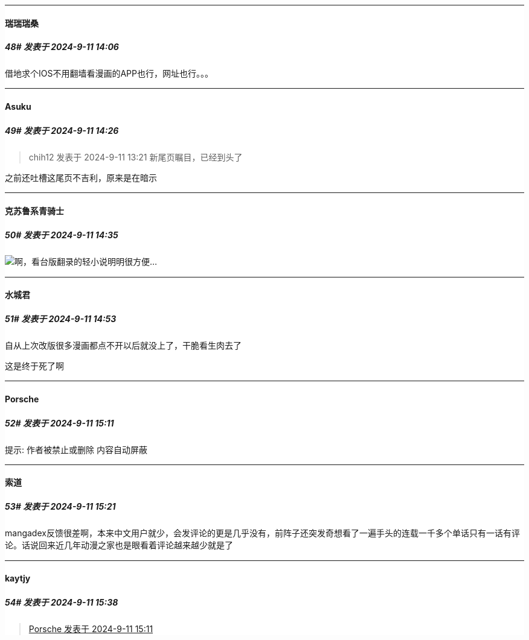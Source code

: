 *****

####  瑞瑞瑞桑  
##### 48#       发表于 2024-9-11 14:06

借地求个IOS不用翻墙看漫画的APP也行，网址也行。。。

*****

####  Asuku  
##### 49#       发表于 2024-9-11 14:26

<blockquote>chih12 发表于 2024-9-11 13:21
新尾页瞩目，已经到头了</blockquote>
之前还吐槽这尾页不吉利，原来是在暗示

*****

####  克苏鲁系青骑士  
##### 50#       发表于 2024-9-11 14:35

<img src="https://static.saraba1st.com/image/smiley/face2017/001.png" referrerpolicy="no-referrer">啊，看台版翻录的轻小说明明很方便…

*****

####  水城君  
##### 51#       发表于 2024-9-11 14:53

自从上次改版很多漫画都点不开以后就没上了，干脆看生肉去了

这是终于死了啊

*****

####  Porsche  
##### 52#       发表于 2024-9-11 15:11

提示: 作者被禁止或删除 内容自动屏蔽

*****

####  索道  
##### 53#       发表于 2024-9-11 15:21

mangadex反馈很差啊，本来中文用户就少，会发评论的更是几乎没有，前阵子还突发奇想看了一遍手头的连载一千多个单话只有一话有评论。话说回来近几年动漫之家也是眼看着评论越来越少就是了

*****

####  kaytjy  
##### 54#       发表于 2024-9-11 15:38

<blockquote><a href="httphttps://bbs.saraba1st.com/2b/forum.php?mod=redirect&amp;goto=findpost&amp;pid=66175452&amp;ptid=2198881" target="_blank">Porsche 发表于 2024-9-11 15:11</a>
